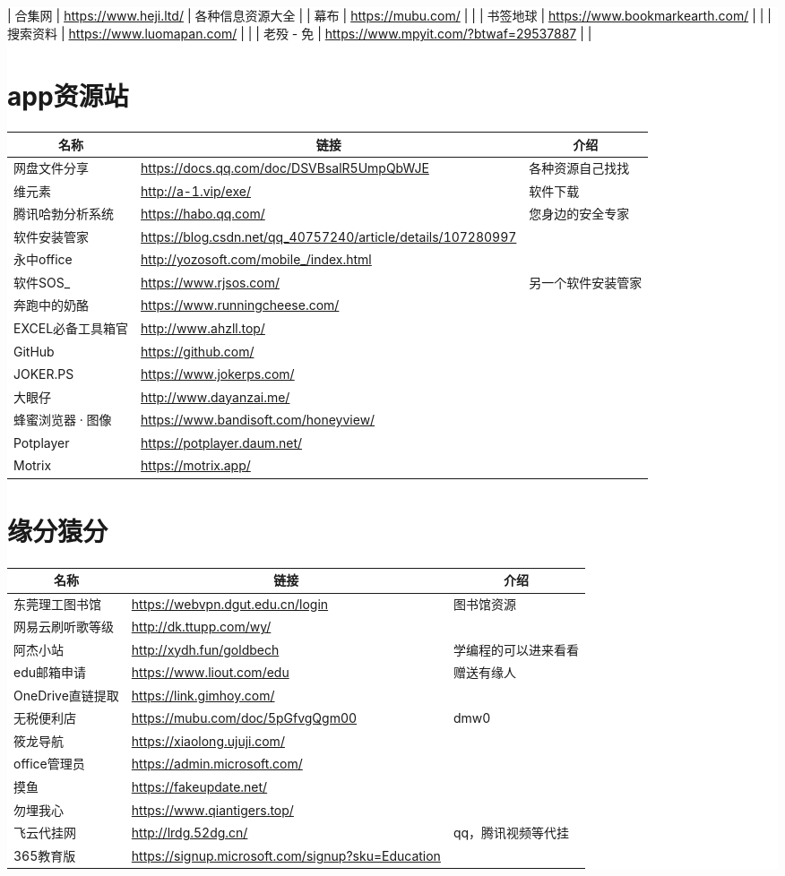 | 合集网 | https://www.heji.ltd/ | 各种信息资源大全 |
| 幕布 | https://mubu.com/ | |
| 书签地球 | https://www.bookmarkearth.com/ | |
| 搜索资料 | https://www.luomapan.com/ | |
| 老殁 - 免 | https://www.mpyit.com/?btwaf=29537887 | |

# app资源站

| 名称 | 链接 | 介绍 |
| ---- | ---- | ---- |
| 网盘文件分享 | https://docs.qq.com/doc/DSVBsalR5UmpQbWJE | 各种资源自己找找 |
| 维元素 | http://a-1.vip/exe/ | 软件下载 |
| 腾讯哈勃分析系统 | https://habo.qq.com/ | 您身边的安全专家 |
| 软件安装管家 | https://blog.csdn.net/qq_40757240/article/details/107280997 | |
| 永中office | http://yozosoft.com/mobile_/index.html | |
| 软件SOS_ | https://www.rjsos.com/ | 另一个软件安装管家 |
| 奔跑中的奶酪 | https://www.runningcheese.com/ | |
| EXCEL必备工具箱官 | http://www.ahzll.top/ | |
| GitHub | https://github.com/ | |
| JOKER.PS | https://www.jokerps.com/ | |
| 大眼仔 | http://www.dayanzai.me/ | |
| 蜂蜜浏览器 · 图像 | https://www.bandisoft.com/honeyview/ | |
| Potplayer | https://potplayer.daum.net/ | |
| Motrix | https://motrix.app/ | |

# 缘分猿分

| 名称 | 链接 | 介绍 |
| ---- | ---- | ---- |
| 东莞理工图书馆 | https://webvpn.dgut.edu.cn/login | 图书馆资源 |
| 网易云刷听歌等级 | http://dk.ttupp.com/wy/ | |
| 阿杰小站 | http://xydh.fun/goldbech | 学编程的可以进来看看 |
| edu邮箱申请 | https://www.liout.com/edu | 赠送有缘人 |
| OneDrive直链提取 | https://link.gimhoy.com/ | |
| 无税便利店 | https://mubu.com/doc/5pGfvgQgm00 | dmw0 |
| 筱龙导航 | https://xiaolong.ujuji.com/ | |
| office管理员 | https://admin.microsoft.com/ | |
| 摸鱼 | https://fakeupdate.net/ | |
| 勿埋我心 | https://www.qiantigers.top/ | |
| 飞云代挂网 | http://lrdg.52dg.cn/ | qq，腾讯视频等代挂 |
| 365教育版 | https://signup.microsoft.com/signup?sku=Education | |